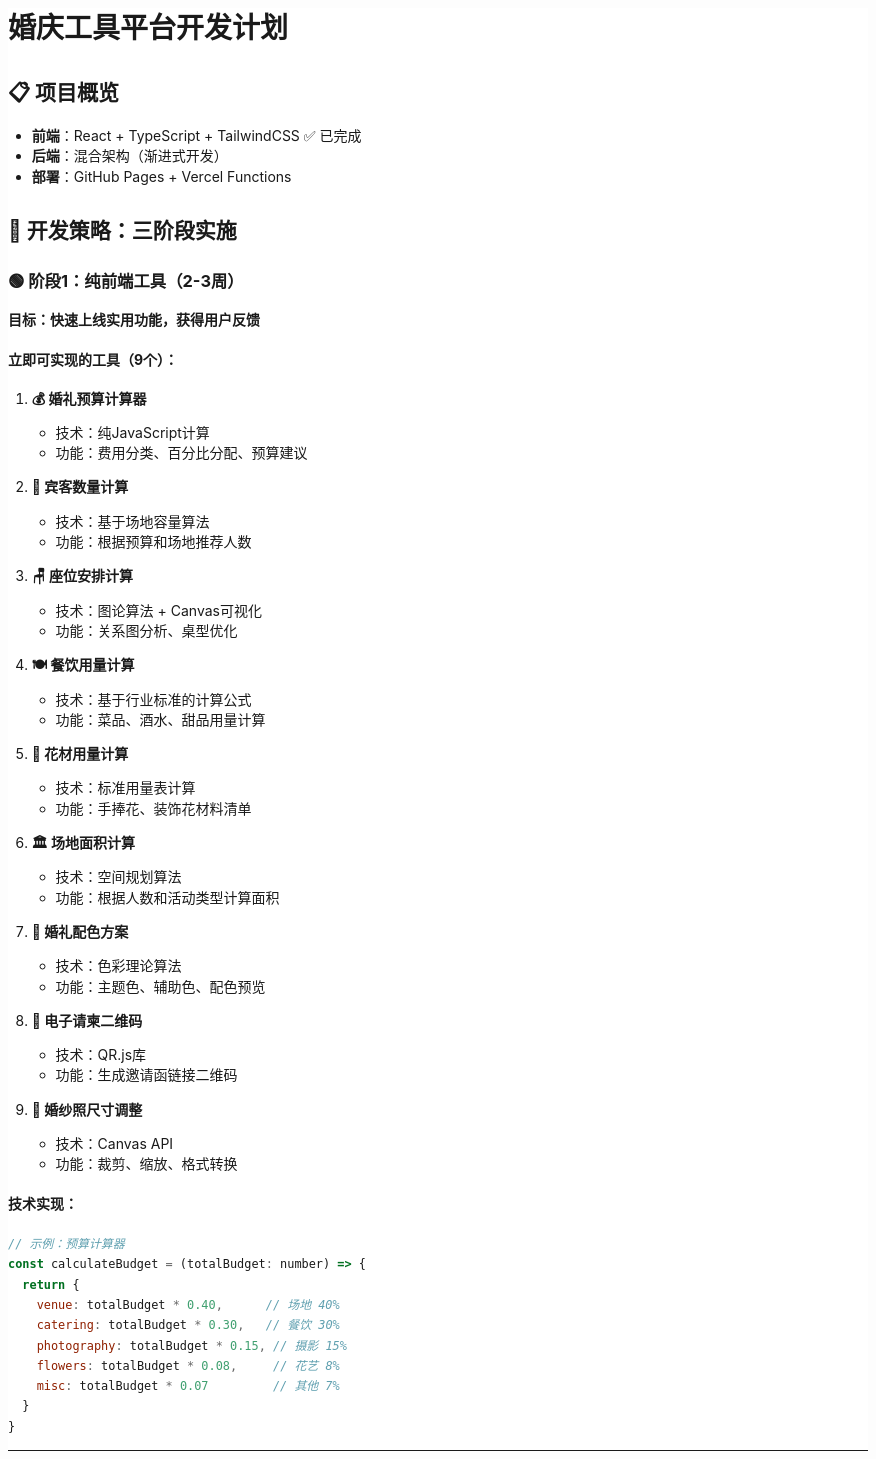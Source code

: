 # 婚庆工具平台开发计划

## 📋 项目概览
- **前端**：React + TypeScript + TailwindCSS ✅ 已完成
- **后端**：混合架构（渐进式开发）
- **部署**：GitHub Pages + Vercel Functions

## 🎯 开发策略：三阶段实施

### 🟢 阶段1：纯前端工具（2-3周）
**目标：快速上线实用功能，获得用户反馈**

#### 立即可实现的工具（9个）：
1. **💰 婚礼预算计算器**
   - 技术：纯JavaScript计算
   - 功能：费用分类、百分比分配、预算建议
   
2. **👥 宾客数量计算**
   - 技术：基于场地容量算法
   - 功能：根据预算和场地推荐人数

3. **🪑 座位安排计算**
   - 技术：图论算法 + Canvas可视化
   - 功能：关系图分析、桌型优化

4. **🍽️ 餐饮用量计算**
   - 技术：基于行业标准的计算公式
   - 功能：菜品、酒水、甜品用量计算

5. **🌸 花材用量计算**
   - 技术：标准用量表计算
   - 功能：手捧花、装饰花材料清单

6. **🏛️ 场地面积计算**
   - 技术：空间规划算法
   - 功能：根据人数和活动类型计算面积

7. **🌈 婚礼配色方案**
   - 技术：色彩理论算法
   - 功能：主题色、辅助色、配色预览

8. **📱 电子请柬二维码**
   - 技术：QR.js库
   - 功能：生成邀请函链接二维码

9. **📸 婚纱照尺寸调整**
   - 技术：Canvas API
   - 功能：裁剪、缩放、格式转换

#### 技术实现：
```javascript
// 示例：预算计算器
const calculateBudget = (totalBudget: number) => {
  return {
    venue: totalBudget * 0.40,      // 场地 40%
    catering: totalBudget * 0.30,   // 餐饮 30%
    photography: totalBudget * 0.15, // 摄影 15%
    flowers: totalBudget * 0.08,     // 花艺 8%
    misc: totalBudget * 0.07         // 其他 7%
  }
}
```

---